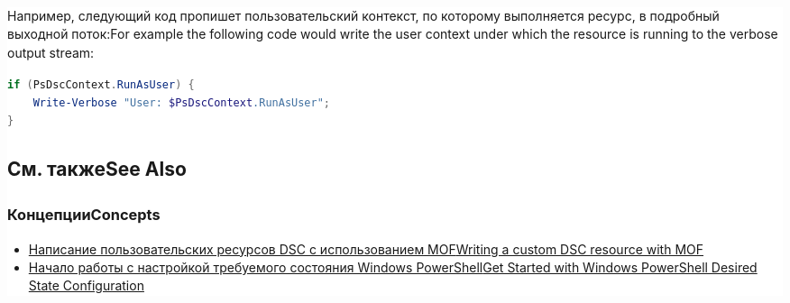 <span data-ttu-id="9a4ca-129">Например, следующий код пропишет пользовательский контекст, по которому выполняется ресурс, в подробный выходной поток:</span><span class="sxs-lookup"><span data-stu-id="9a4ca-129">For example the following code would write the user context under which the resource is running to the verbose output stream:</span></span>

```powershell
if (PsDscContext.RunAsUser) {
    Write-Verbose "User: $PsDscContext.RunAsUser";
}
```

## <a name="see-also"></a><span data-ttu-id="9a4ca-130">См. также</span><span class="sxs-lookup"><span data-stu-id="9a4ca-130">See Also</span></span>
### <a name="concepts"></a><span data-ttu-id="9a4ca-131">Концепции</span><span class="sxs-lookup"><span data-stu-id="9a4ca-131">Concepts</span></span>
* [<span data-ttu-id="9a4ca-132">Написание пользовательских ресурсов DSC с использованием MOF</span><span class="sxs-lookup"><span data-stu-id="9a4ca-132">Writing a custom DSC resource with MOF</span></span>](authoringResourceMOF.md)
* [<span data-ttu-id="9a4ca-133">Начало работы с настройкой требуемого состояния Windows PowerShell</span><span class="sxs-lookup"><span data-stu-id="9a4ca-133">Get Started with Windows PowerShell Desired State Configuration</span></span>](overview.md)

